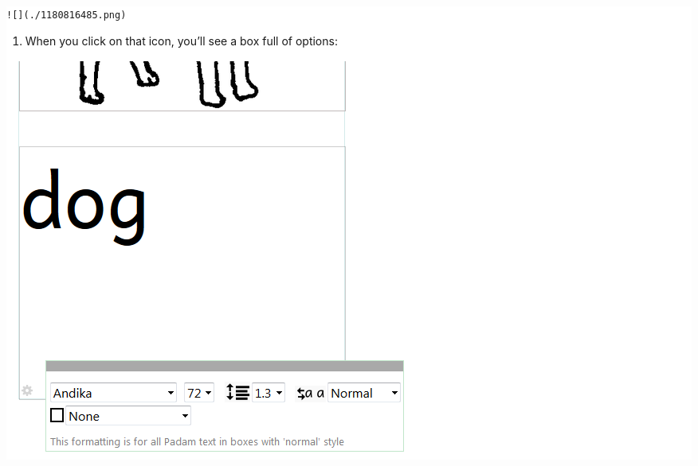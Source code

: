 	![](./1180816485.png)

1. When you click on that icon, you’ll see a box full of options:

![](./1323941082.png)
